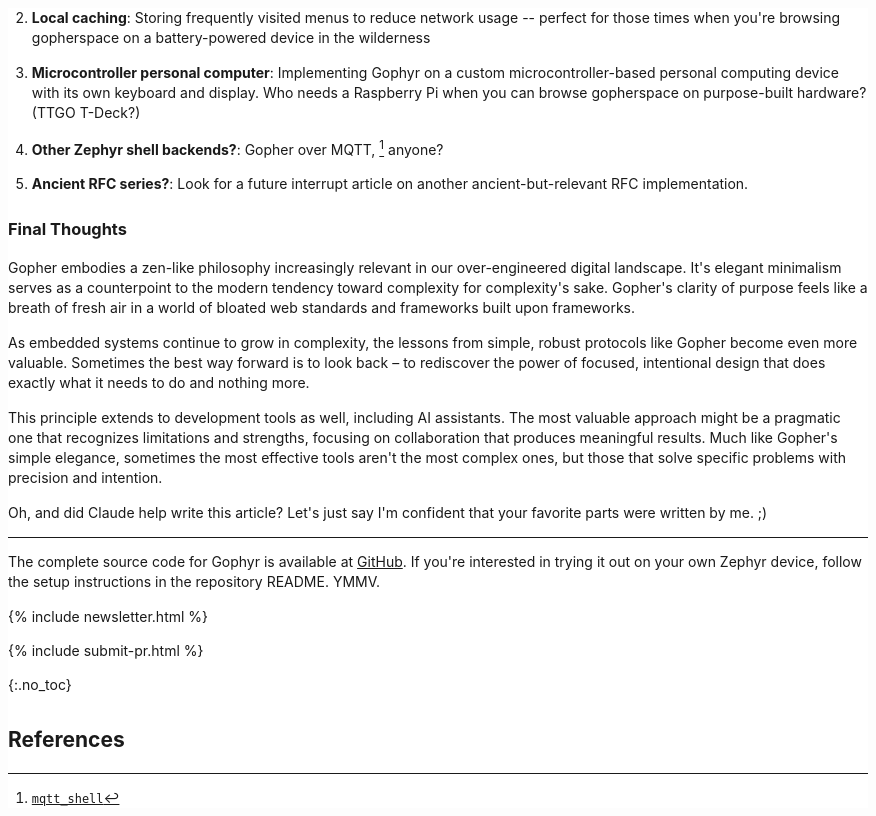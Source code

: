 2. **Local caching**: Storing frequently visited menus to reduce network usage
   -- perfect for those times when you're browsing gopherspace on a
   battery-powered device in the wilderness

3. **Microcontroller personal computer**: Implementing Gophyr on a custom
   microcontroller-based personal computing device with its own keyboard and
   display. Who needs a Raspberry Pi when you can browse gopherspace on
   purpose-built hardware? (TTGO T-Deck?)

4. **Other Zephyr shell backends?**: Gopher over MQTT, [^mqtt_shell] anyone?

5. **Ancient RFC series?**: Look for a future interrupt article on another
   ancient-but-relevant RFC implementation.

### Final Thoughts

Gopher embodies a zen-like philosophy increasingly relevant in our
over-engineered digital landscape. It's elegant minimalism serves as a
counterpoint to the modern tendency toward complexity for complexity's sake.
Gopher's clarity of purpose feels like a breath of fresh air in a world of
bloated web standards and frameworks built upon frameworks.

As embedded systems continue to grow in complexity, the lessons from simple,
robust protocols like Gopher become even more valuable. Sometimes the best way
forward is to look back – to rediscover the power of focused, intentional design
that does exactly what it needs to do and nothing more.

This principle extends to development tools as well, including AI assistants.
The most valuable approach might be a pragmatic one that recognizes limitations
and strengths, focusing on collaboration that produces meaningful results. Much
like Gopher's simple elegance, sometimes the most effective tools aren't the
most complex ones, but those that solve specific problems with precision and
intention.

Oh, and did Claude help write this article? Let's just say I'm confident that
your favorite parts were written by me. ;)

---

The complete source code for Gophyr is available at
[GitHub](https://github.com/jrsharp/gophyr). If you're interested in trying it
out on your own Zephyr device, follow the setup instructions in the repository
README. YMMV.



{% include newsletter.html %}

{% include submit-pr.html %}



{:.no_toc}

## References


[^rfc1436]: [`rfc1436`](https://www.rfc-editor.org/rfc/rfc1436.html)
[^zephyr_shell]: [`zephyr_shell`](https://docs.zephyrproject.org/latest/services/shell/index.html)
[^mqtt_shell]: [`mqtt_shell`](https://docs.zephyrproject.org/apidoc/latest/shell__mqtt_8h.html)

